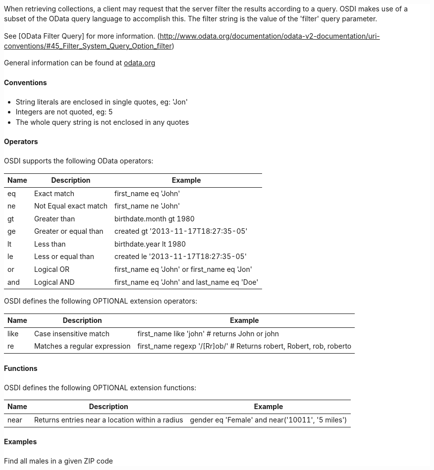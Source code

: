When retrieving collections, a client may request that the server filter the results according to a query.  OSDI makes use of a subset of the OData query language to accomplish this.  The filter string is the value of the 'filter' query parameter.

See [OData Filter Query] for more information. (http://www.odata.org/documentation/odata-v2-documentation/uri-conventions/#45_Filter_System_Query_Option_filter)

General information can be found at [odata.org](http://odata.org)
#### Conventions

* String literals are enclosed in single quotes, eg: 'Jon'
* Integers are not quoted, eg: 5
* The whole query string is not enclosed in any quotes

#### Operators

OSDI supports the following OData operators:

| Name  | Description | Example
|-------|-------------------------------|-------------------------------
| eq    | Exact match                   | first_name eq 'John'
| ne    | Not Equal exact match         | first_name ne 'John'
| gt    | Greater than                  | birthdate.month gt 1980
| ge    | Greater or equal than         | created gt '2013-11-17T18:27:35-05'
| lt    | Less than                     | birthdate.year lt 1980
| le    | Less or equal than            | created le '2013-11-17T18:27:35-05'
| or    | Logical OR                    | first_name eq 'John' or first_name eq 'Jon'
| and   | Logical AND                   | first_name eq 'John' and last_name eq 'Doe'
    
OSDI defines the following OPTIONAL extension operators:

| Name  | Description | Example
|-------|-------------------------------|------------------------------
| like  | Case insensitive match        | first_name like 'john'       # returns John or john
| re    | Matches a regular expression  | first_name regexp '/[Rr]ob/' # Returns robert, Robert, rob, roberto 

#### Functions

OSDI defines the following OPTIONAL extension functions:


| Name  | Description | Example
|-------|-------------|-----------------------------------------------
| near  | Returns entries near a location within a radius   | gender eq 'Female' and near('10011', '5 miles')

#### Examples

Find all males in a given ZIP code
